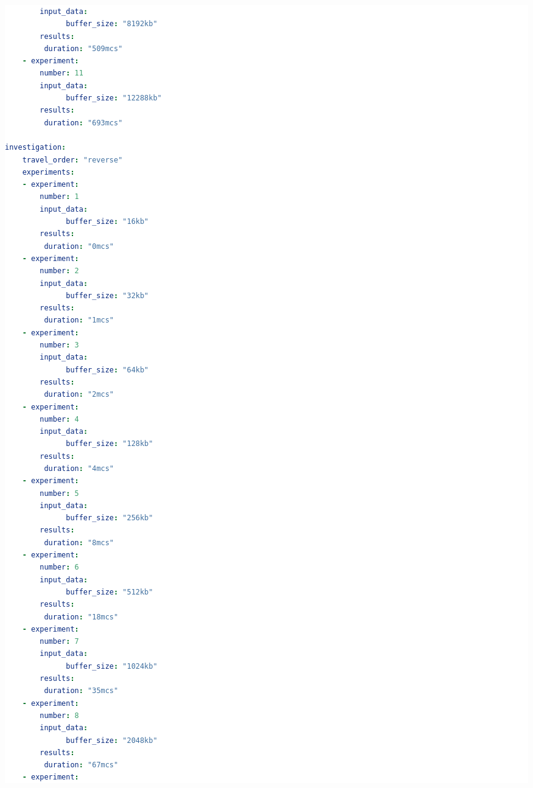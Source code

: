 ```yaml
        input_data:
              buffer_size: "8192kb"
        results:
         duration: "509mcs"
    - experiment:
        number: 11
        input_data:
              buffer_size: "12288kb"
        results:
         duration: "693mcs"

investigation:
    travel_order: "reverse"
    experiments:
    - experiment:
        number: 1
        input_data:
              buffer_size: "16kb"
        results:
         duration: "0mcs"
    - experiment:
        number: 2
        input_data:
              buffer_size: "32kb"
        results:
         duration: "1mcs"
    - experiment:
        number: 3
        input_data:
              buffer_size: "64kb"
        results:
         duration: "2mcs"
    - experiment:
        number: 4
        input_data:
              buffer_size: "128kb"
        results:
         duration: "4mcs"
    - experiment:
        number: 5
        input_data:
              buffer_size: "256kb"
        results:
         duration: "8mcs"
    - experiment:
        number: 6
        input_data:
              buffer_size: "512kb"
        results:
         duration: "18mcs"
    - experiment:
        number: 7
        input_data:
              buffer_size: "1024kb"
        results:
         duration: "35mcs"
    - experiment:
        number: 8
        input_data:
              buffer_size: "2048kb"
        results:
         duration: "67mcs"
    - experiment:
```